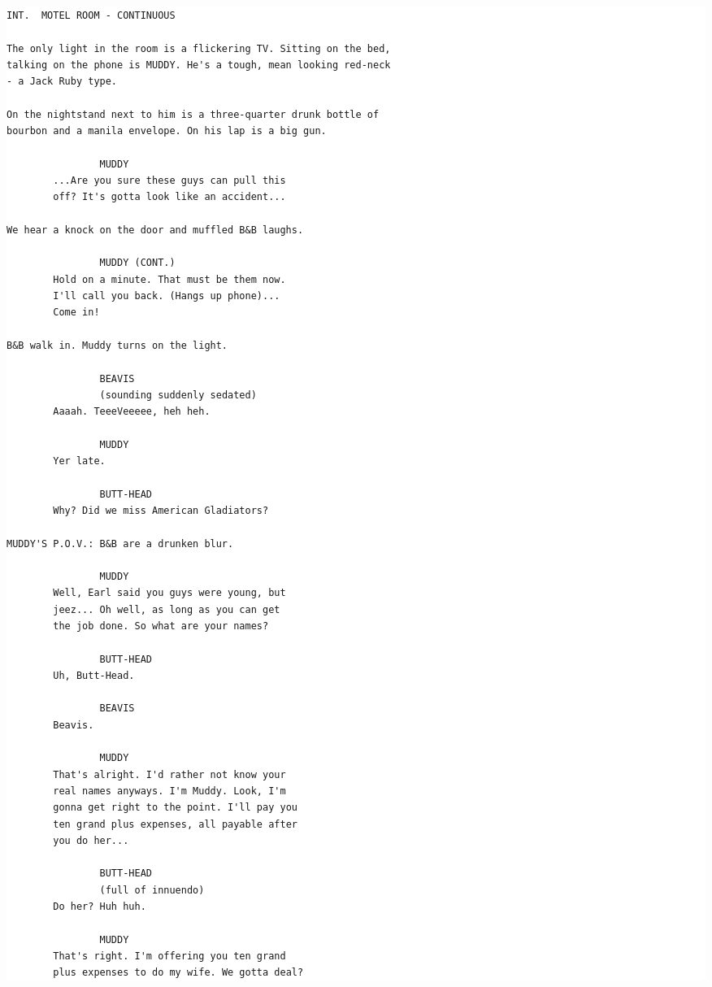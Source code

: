 	INT.  MOTEL ROOM - CONTINUOUS
	
	The only light in the room is a flickering TV. Sitting on the bed, 
	talking on the phone is MUDDY. He's a tough, mean looking red-neck 
	- a Jack Ruby type.
	
	On the nightstand next to him is a three-quarter drunk bottle of 
	bourbon and a manila envelope. On his lap is a big gun.
	
					MUDDY
			...Are you sure these guys can pull this
			off? It's gotta look like an accident...
	
	We hear a knock on the door and muffled B&B laughs.
	
					MUDDY (CONT.)
			Hold on a minute. That must be them now.
			I'll call you back. (Hangs up phone)...
			Come in!
	
	B&B walk in. Muddy turns on the light.
	
					BEAVIS
					(sounding suddenly sedated)
			Aaaah. TeeeVeeeee, heh heh.
	
					MUDDY
			Yer late.
	
					BUTT-HEAD
			Why? Did we miss American Gladiators?
	
	MUDDY'S P.O.V.: B&B are a drunken blur.
	
					MUDDY
			Well, Earl said you guys were young, but
			jeez... Oh well, as long as you can get
			the job done. So what are your names?
	
					BUTT-HEAD
			Uh, Butt-Head.
	
					BEAVIS
			Beavis.
	
					MUDDY
			That's alright. I'd rather not know your
			real names anyways. I'm Muddy. Look, I'm
			gonna get right to the point. I'll pay you
			ten grand plus expenses, all payable after
			you do her...
	
					BUTT-HEAD
					(full of innuendo)
			Do her? Huh huh.
	
					MUDDY
			That's right. I'm offering you ten grand
			plus expenses to do my wife. We gotta deal?
	